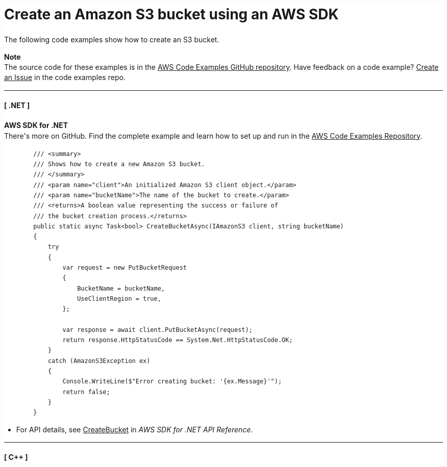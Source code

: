 # Create an Amazon S3 bucket using an AWS SDK<a name="example_s3_CreateBucket_section"></a>

The following code examples show how to create an S3 bucket\.

**Note**  
The source code for these examples is in the [AWS Code Examples GitHub repository](https://github.com/awsdocs/aws-doc-sdk-examples)\. Have feedback on a code example? [Create an Issue](https://github.com/awsdocs/aws-doc-sdk-examples/issues/new/choose) in the code examples repo\. 

------
#### [ \.NET ]

**AWS SDK for \.NET**  
 There's more on GitHub\. Find the complete example and learn how to set up and run in the [AWS Code Examples Repository](https://github.com/awsdocs/aws-doc-sdk-examples/tree/main/dotnetv3/S3#code-examples)\. 
  

```
        /// <summary>
        /// Shows how to create a new Amazon S3 bucket.
        /// </summary>
        /// <param name="client">An initialized Amazon S3 client object.</param>
        /// <param name="bucketName">The name of the bucket to create.</param>
        /// <returns>A boolean value representing the success or failure of
        /// the bucket creation process.</returns>
        public static async Task<bool> CreateBucketAsync(IAmazonS3 client, string bucketName)
        {
            try
            {
                var request = new PutBucketRequest
                {
                    BucketName = bucketName,
                    UseClientRegion = true,
                };

                var response = await client.PutBucketAsync(request);
                return response.HttpStatusCode == System.Net.HttpStatusCode.OK;
            }
            catch (AmazonS3Exception ex)
            {
                Console.WriteLine($"Error creating bucket: '{ex.Message}'");
                return false;
            }
        }
```
+  For API details, see [CreateBucket](https://docs.aws.amazon.com/goto/DotNetSDKV3/s3-2006-03-01/CreateBucket) in *AWS SDK for \.NET API Reference*\. 

------
#### [ C\+\+ ]
